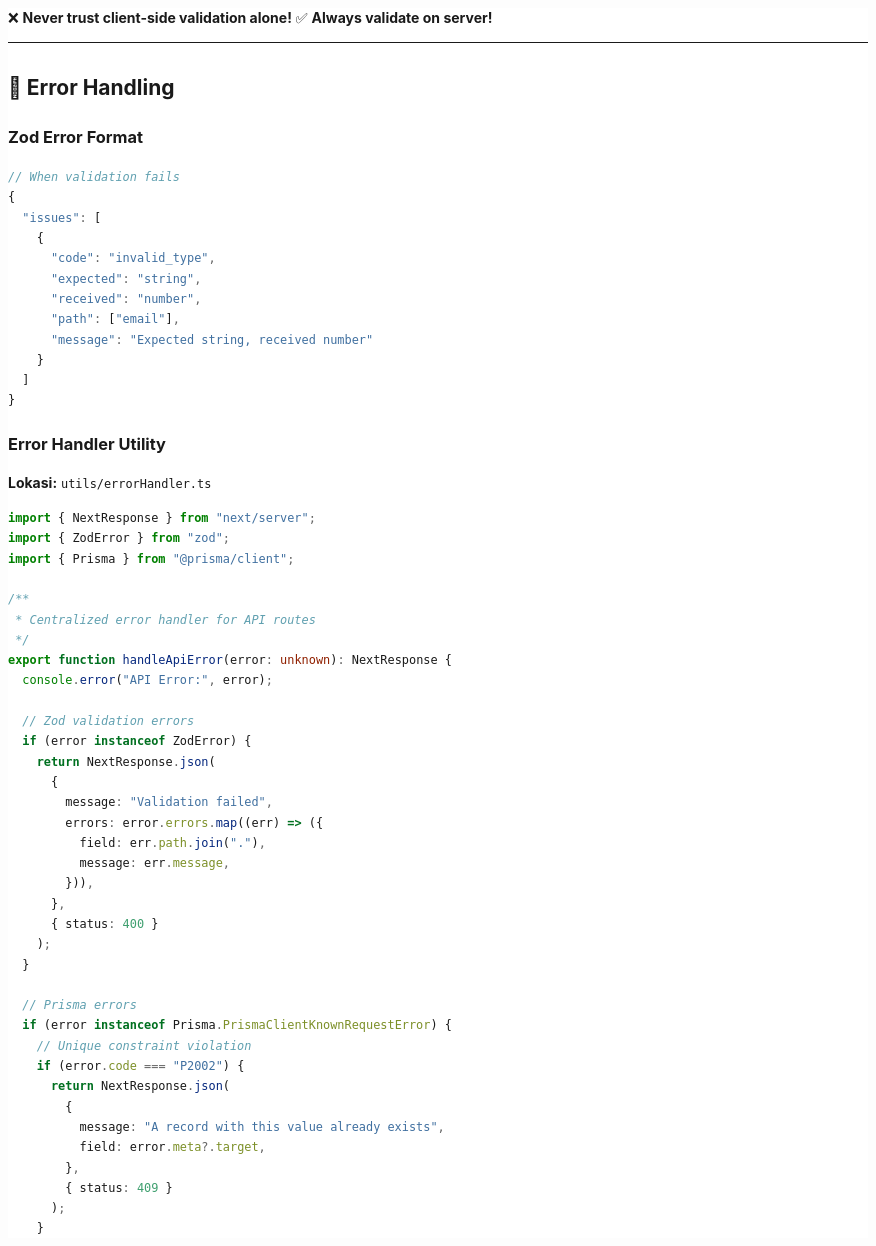 ❌ **Never trust client-side validation alone!**
✅ **Always validate on server!**

---

## 🎨 Error Handling

### Zod Error Format

```typescript
// When validation fails
{
  "issues": [
    {
      "code": "invalid_type",
      "expected": "string",
      "received": "number",
      "path": ["email"],
      "message": "Expected string, received number"
    }
  ]
}
```

### Error Handler Utility

**Lokasi:** `utils/errorHandler.ts`

```typescript
import { NextResponse } from "next/server";
import { ZodError } from "zod";
import { Prisma } from "@prisma/client";

/**
 * Centralized error handler for API routes
 */
export function handleApiError(error: unknown): NextResponse {
  console.error("API Error:", error);
  
  // Zod validation errors
  if (error instanceof ZodError) {
    return NextResponse.json(
      {
        message: "Validation failed",
        errors: error.errors.map((err) => ({
          field: err.path.join("."),
          message: err.message,
        })),
      },
      { status: 400 }
    );
  }
  
  // Prisma errors
  if (error instanceof Prisma.PrismaClientKnownRequestError) {
    // Unique constraint violation
    if (error.code === "P2002") {
      return NextResponse.json(
        {
          message: "A record with this value already exists",
          field: error.meta?.target,
        },
        { status: 409 }
      );
    }
```
